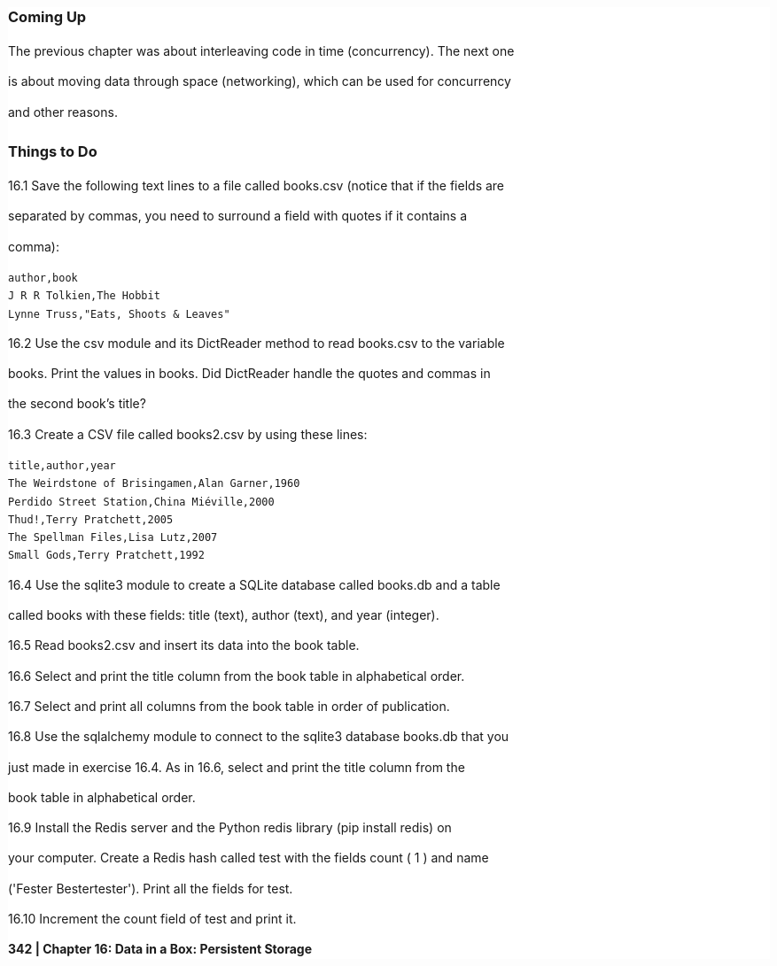 ### Coming Up

The previous chapter was about interleaving code in time (concurrency). The next one

is about moving data through space (networking), which can be used for concurrency

and other reasons.

### Things to Do

16.1 Save the following text lines to a file called books.csv (notice that if the fields are

separated by commas, you need to surround a field with quotes if it contains a

comma):

```
author,book
J R R Tolkien,The Hobbit
Lynne Truss,"Eats, Shoots & Leaves"
```
16.2 Use the csv module and its DictReader method to read books.csv to the variable

books. Print the values in books. Did DictReader handle the quotes and commas in

the second book’s title?

16.3 Create a CSV file called books2.csv by using these lines:

```
title,author,year
The Weirdstone of Brisingamen,Alan Garner,1960
Perdido Street Station,China Miéville,2000
Thud!,Terry Pratchett,2005
The Spellman Files,Lisa Lutz,2007
Small Gods,Terry Pratchett,1992
```
16.4 Use the sqlite3 module to create a SQLite database called books.db and a table

called books with these fields: title (text), author (text), and year (integer).

16.5 Read books2.csv and insert its data into the book table.

16.6 Select and print the title column from the book table in alphabetical order.

16.7 Select and print all columns from the book table in order of publication.

16.8 Use the sqlalchemy module to connect to the sqlite3 database books.db that you

just made in exercise 16.4. As in 16.6, select and print the title column from the

book table in alphabetical order.

16.9 Install the Redis server and the Python redis library (pip install redis) on

your computer. Create a Redis hash called test with the fields count ( 1 ) and name

('Fester Bestertester'). Print all the fields for test.

16.10 Increment the count field of test and print it.

**342 | Chapter 16: Data in a Box: Persistent Storage**
